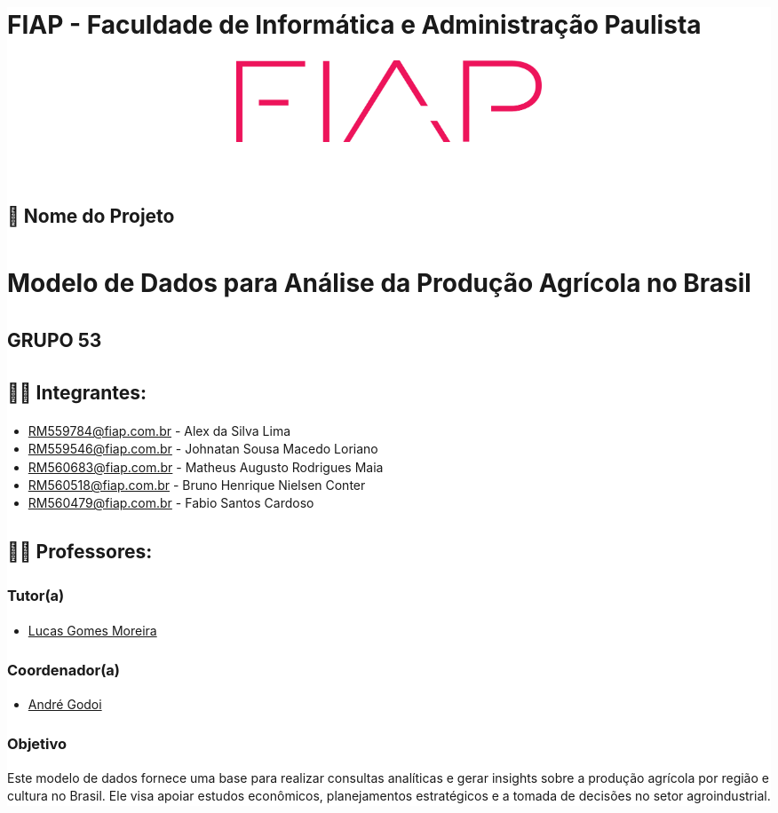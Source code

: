 # FIAP - Faculdade de Informática e Administração Paulista

<p align="center">
<a href= "https://www.fiap.com.br/"><img src="assets/logo-fiap.png" alt="FIAP - Faculdade de Informática e Admnistração Paulista" border="0" width=40% height=40%></a>
</p>

<br>

## 📜 Nome do Projeto

# Modelo de Dados para Análise da Produção Agrícola no Brasil

## GRUPO 53

## 👨‍🎓 Integrantes: 
- <a href="https://www.linkedin.com/in/a1exlima/">RM559784@fiap.com.br - Alex da Silva Lima </a>
- <a href="https://www.linkedin.com/in/johnatanloriano/">RM559546@fiap.com.br - Johnatan Sousa Macedo Loriano</a>
- <a href="https://www.linkedin.com/in/matheus-maia-655bb1250/">RM560683@fiap.com.br - Matheus Augusto Rodrigues Maia</a>
- <a href="https://www.linkedin.com/in/brunoconter/">RM560518@fiap.com.br - Bruno Henrique Nielsen Conter</a>
- <a href="https://www.linkedin.com/in/fabiosantoscardoso/">RM560479@fiap.com.br - Fabio Santos Cardoso</a>

## 👩‍🏫 Professores:
### Tutor(a) 
- <a href="https://www.linkedin.com/in/lucas-gomes-moreira-15a8452a/">Lucas Gomes Moreira</a>
### Coordenador(a)
- <a href="https://www.linkedin.com/in/profandregodoi/">André Godoi</a>


### Objetivo
Este modelo de dados fornece uma base para realizar consultas analíticas e gerar insights sobre a produção agrícola por região e cultura no Brasil. Ele visa apoiar estudos econômicos, planejamentos estratégicos e a tomada de decisões no setor agroindustrial.
